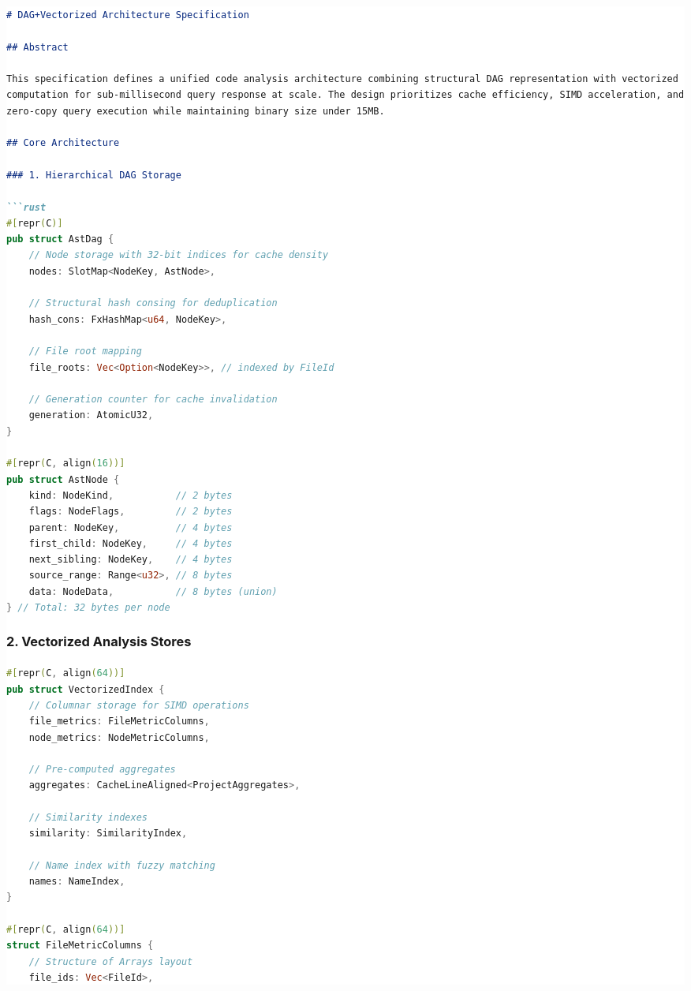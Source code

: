 ```markdown
# DAG+Vectorized Architecture Specification

## Abstract

This specification defines a unified code analysis architecture combining structural DAG representation with vectorized computation for sub-millisecond query response at scale. The design prioritizes cache efficiency, SIMD acceleration, and zero-copy query execution while maintaining binary size under 15MB.

## Core Architecture

### 1. Hierarchical DAG Storage

```rust
#[repr(C)]
pub struct AstDag {
    // Node storage with 32-bit indices for cache density
    nodes: SlotMap<NodeKey, AstNode>,
    
    // Structural hash consing for deduplication
    hash_cons: FxHashMap<u64, NodeKey>,
    
    // File root mapping
    file_roots: Vec<Option<NodeKey>>, // indexed by FileId
    
    // Generation counter for cache invalidation
    generation: AtomicU32,
}

#[repr(C, align(16))]
pub struct AstNode {
    kind: NodeKind,           // 2 bytes
    flags: NodeFlags,         // 2 bytes
    parent: NodeKey,          // 4 bytes
    first_child: NodeKey,     // 4 bytes
    next_sibling: NodeKey,    // 4 bytes
    source_range: Range<u32>, // 8 bytes
    data: NodeData,           // 8 bytes (union)
} // Total: 32 bytes per node
```

### 2. Vectorized Analysis Stores

```rust
#[repr(C, align(64))]
pub struct VectorizedIndex {
    // Columnar storage for SIMD operations
    file_metrics: FileMetricColumns,
    node_metrics: NodeMetricColumns,
    
    // Pre-computed aggregates
    aggregates: CacheLineAligned<ProjectAggregates>,
    
    // Similarity indexes
    similarity: SimilarityIndex,
    
    // Name index with fuzzy matching
    names: NameIndex,
}

#[repr(C, align(64))]
struct FileMetricColumns {
    // Structure of Arrays layout
    file_ids: Vec<FileId>,
```